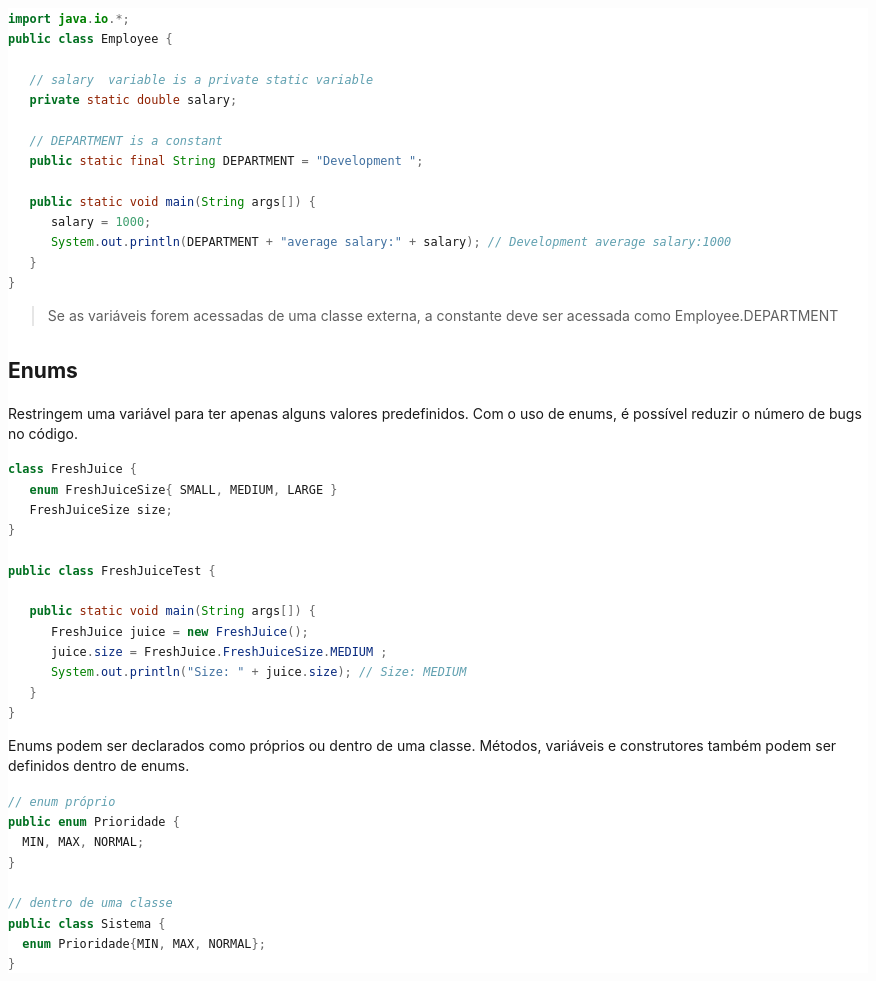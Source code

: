 ```java
import java.io.*;
public class Employee {

   // salary  variable is a private static variable
   private static double salary;

   // DEPARTMENT is a constant
   public static final String DEPARTMENT = "Development ";

   public static void main(String args[]) {
      salary = 1000;
      System.out.println(DEPARTMENT + "average salary:" + salary); // Development average salary:1000
   }
}
```
> Se as variáveis ​​forem acessadas de uma classe externa, a constante deve ser acessada como Employee.DEPARTMENT

## Enums

Restringem uma variável para ter apenas alguns valores predefinidos. Com o uso de enums, é possível reduzir o número de bugs no código.

```java
class FreshJuice {
   enum FreshJuiceSize{ SMALL, MEDIUM, LARGE }
   FreshJuiceSize size;
}

public class FreshJuiceTest {

   public static void main(String args[]) {
      FreshJuice juice = new FreshJuice();
      juice.size = FreshJuice.FreshJuiceSize.MEDIUM ;
      System.out.println("Size: " + juice.size); // Size: MEDIUM
   }
}
```

Enums podem ser declarados como próprios ou dentro de uma classe. Métodos, variáveis ​​e construtores também podem ser definidos dentro de enums.


```java
// enum próprio
public enum Prioridade {
  MIN, MAX, NORMAL;
}

// dentro de uma classe
public class Sistema {
  enum Prioridade{MIN, MAX, NORMAL};
}
```
